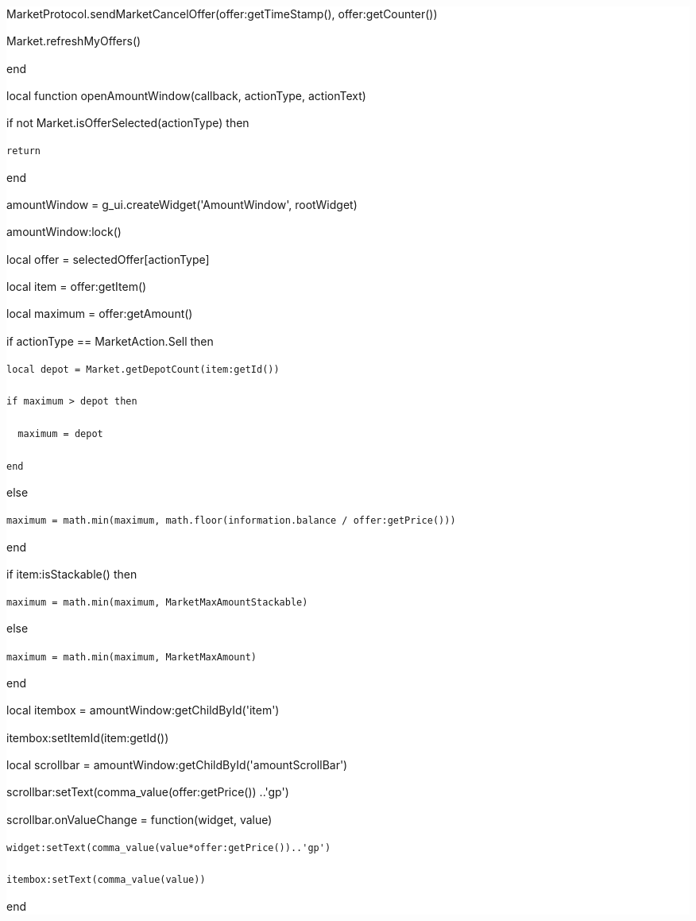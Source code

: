   MarketProtocol.sendMarketCancelOffer(offer:getTimeStamp(), offer:getCounter())

  Market.refreshMyOffers()

end

local function openAmountWindow(callback, actionType, actionText)

  if not Market.isOfferSelected(actionType) then

    return

  end

  amountWindow = g_ui.createWidget('AmountWindow', rootWidget)

  amountWindow:lock()

  local offer = selectedOffer[actionType]

  local item = offer:getItem()

  local maximum = offer:getAmount()

  if actionType == MarketAction.Sell then

    local depot = Market.getDepotCount(item:getId())

    if maximum > depot then

      maximum = depot

    end

  else

    maximum = math.min(maximum, math.floor(information.balance / offer:getPrice()))

  end

  if item:isStackable() then

    maximum = math.min(maximum, MarketMaxAmountStackable)

  else

    maximum = math.min(maximum, MarketMaxAmount)

  end

  local itembox = amountWindow:getChildById('item')

  itembox:setItemId(item:getId())

  local scrollbar = amountWindow:getChildById('amountScrollBar')

  scrollbar:setText(comma_value(offer:getPrice()) ..'gp')

  scrollbar.onValueChange = function(widget, value)

    widget:setText(comma_value(value*offer:getPrice())..'gp')

    itembox:setText(comma_value(value))

  end
